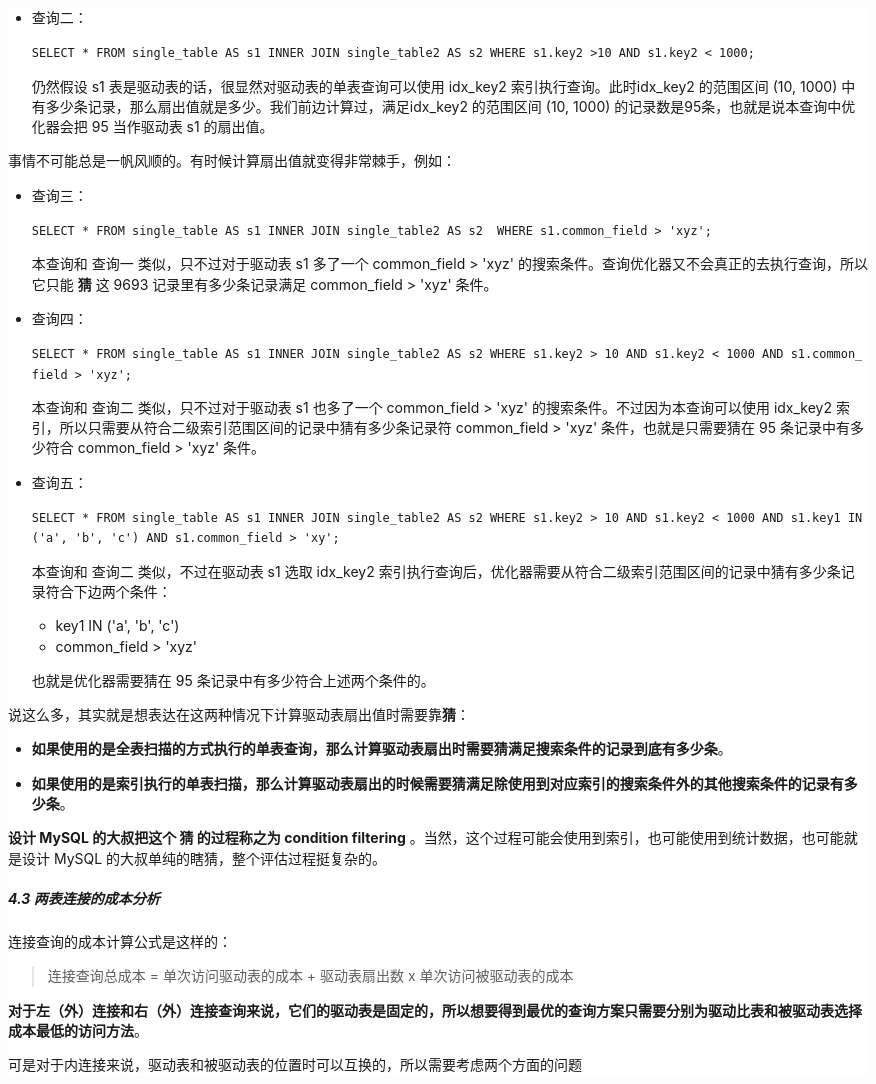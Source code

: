 - 查询二：

  ```mysql
  SELECT * FROM single_table AS s1 INNER JOIN single_table2 AS s2 WHERE s1.key2 >10 AND s1.key2 < 1000;
  ```

  仍然假设 s1 表是驱动表的话，很显然对驱动表的单表查询可以使用 idx_key2 索引执行查询。此时idx_key2 的范围区间 (10, 1000) 中有多少条记录，那么扇出值就是多少。我们前边计算过，满足idx_key2 的范围区间 (10, 1000) 的记录数是95条，也就是说本查询中优化器会把 95 当作驱动表 s1 的扇出值。

事情不可能总是一帆风顺的。有时候计算扇出值就变得非常棘手，例如：

- 查询三：

  ```mysql
  SELECT * FROM single_table AS s1 INNER JOIN single_table2 AS s2  WHERE s1.common_field > 'xyz';
  ```

  本查询和 查询一 类似，只不过对于驱动表 s1 多了一个 common_field > 'xyz' 的搜索条件。查询优化器又不会真正的去执行查询，所以它只能 **猜** 这 9693 记录里有多少条记录满足 common_field > 'xyz' 条件。

- 查询四：

  ```mysql
  SELECT * FROM single_table AS s1 INNER JOIN single_table2 AS s2 WHERE s1.key2 > 10 AND s1.key2 < 1000 AND s1.common_field > 'xyz';
  ```

  本查询和 查询二 类似，只不过对于驱动表 s1 也多了一个 common_field > 'xyz' 的搜索条件。不过因为本查询可以使用 idx_key2 索引，所以只需要从符合二级索引范围区间的记录中猜有多少条记录符 common_field > 'xyz' 条件，也就是只需要猜在 95 条记录中有多少符合 common_field > 'xyz' 条件。

- 查询五：

  ```mysql
  SELECT * FROM single_table AS s1 INNER JOIN single_table2 AS s2 WHERE s1.key2 > 10 AND s1.key2 < 1000 AND s1.key1 IN ('a', 'b', 'c') AND s1.common_field > 'xy';
  ```

  本查询和 查询二 类似，不过在驱动表 s1 选取 idx_key2 索引执行查询后，优化器需要从符合二级索引范围区间的记录中猜有多少条记录符合下边两个条件：

  - key1 IN ('a', 'b', 'c')
  - common_field > 'xyz'

  也就是优化器需要猜在 95 条记录中有多少符合上述两个条件的。

说这么多，其实就是想表达在这两种情况下计算驱动表扇出值时需要靠**猜**：

- **如果使用的是全表扫描的方式执行的单表查询，那么计算驱动表扇出时需要猜满足搜索条件的记录到底有多少条**。

- **如果使用的是索引执行的单表扫描，那么计算驱动表扇出的时候需要猜满足除使用到对应索引的搜索条件外的其他搜索条件的记录有多少条**。

**设计 MySQL 的大叔把这个 猜 的过程称之为 condition filtering** 。当然，这个过程可能会使用到索引，也可能使用到统计数据，也可能就是设计 MySQL 的大叔单纯的瞎猜，整个评估过程挺复杂的。

##### 4.3 两表连接的成本分析

连接查询的成本计算公式是这样的：

> 连接查询总成本 = 单次访问驱动表的成本 + 驱动表扇出数 x 单次访问被驱动表的成本

**对于左（外）连接和右（外）连接查询来说，它们的驱动表是固定的，所以想要得到最优的查询方案只需要分别为驱动比表和被驱动表选择成本最低的访问方法**。

可是对于内连接来说，驱动表和被驱动表的位置时可以互换的，所以需要考虑两个方面的问题
